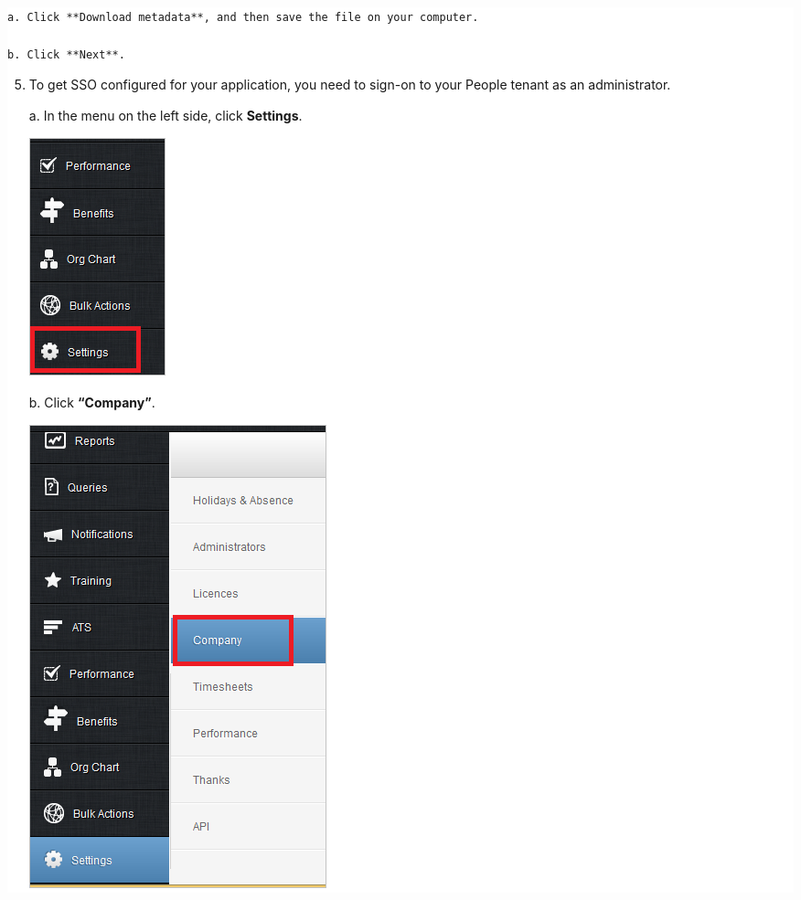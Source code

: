     a. Click **Download metadata**, and then save the file on your computer.
   
    b. Click **Next**.
5. To get SSO configured for your application, you need to sign-on to your People tenant as an administrator.
   
    a. In the menu on the left side, click **Settings**.
   
    ![Configure Single Sign-On](./media/active-directory-saas-people-tutorial/tutorial_people_001.png) 
   
    b. Click **“Company”**.
   
    ![Configure Single Sign-On](./media/active-directory-saas-people-tutorial/tutorial_people_002.png) 
   
